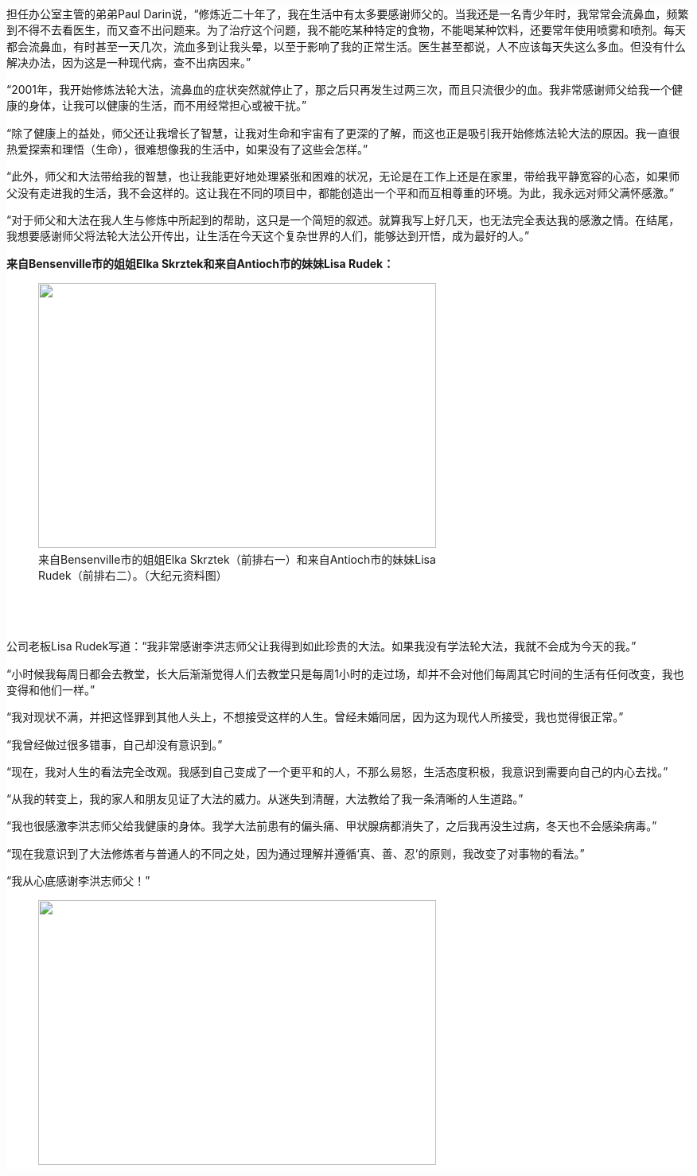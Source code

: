<p>
 担任办公室主管的弟弟Paul Darin说，“修炼近二十年了，我在生活中有太多要感谢师父的。当我还是一名青少年时，我常常会流鼻血，频繁到不得不去看医生，而又查不出问题来。为了治疗这个问题，我不能吃某种特定的食物，不能喝某种饮料，还要常年使用喷雾和喷剂。每天都会流鼻血，有时甚至一天几次，流血多到让我头晕，以至于影响了我的正常生活。医生甚至都说，人不应该每天失这么多血。但没有什么解决办法，因为这是一种现代病，查不出病因来。”
</p>
<p>
 “2001年，我开始修炼法轮大法，流鼻血的症状突然就停止了，那之后只再发生过两三次，而且只流很少的血。我非常感谢师父给我一个健康的身体，让我可以健康的生活，而不用经常担心或被干扰。”
</p>
<p>
 “除了健康上的益处，师父还让我增长了智慧，让我对生命和宇宙有了更深的了解，而这也正是吸引我开始修炼法轮大法的原因。我一直很热爱探索和理悟（生命），很难想像我的生活中，如果没有了这些会怎样。”
</p>
<p>
 “此外，师父和大法带给我的智慧，也让我能更好地处理紧张和困难的状况，无论是在工作上还是在家里，带给我平静宽容的心态，如果师父没有走进我的生活，我不会这样的。这让我在不同的项目中，都能创造出一个平和而互相尊重的环境。为此，我永远对师父满怀感激。”
</p>
<p>
 “对于师父和大法在我人生与修炼中所起到的帮助，这只是一个简短的叙述。就算我写上好几天，也无法完全表达我的感激之情。在结尾，我想要感谢师父将法轮大法公开传出，让生活在今天这个复杂世界的人们，能够达到开悟，成为最好的人。”
</p>
<p>
 <strong>
  来自Bensenville市的姐姐Elka Skrztek和来自Antioch市的妹妹Lisa Rudek：
 </strong>
</p>
<figure class="wp-caption aligncenter" id="attachment_10871877" style="width: 500px">
 <a href="http://i.epochtimes.com/assets/uploads/2018/11/LisaElka.jpg">
  <img alt="" class="wp-image-10871877" height="333" src="http://i.epochtimes.com/assets/uploads/2018/11/LisaElka-600x400.jpg" width="500"/>
 </a>
 <br/><figcaption class="wp-caption-text">
  来自Bensenville市的姐姐Elka Skrztek（前排右一）和来自Antioch市的妹妹Lisa Rudek（前排右二）。（大纪元资料图）
 </figcaption><br/>
</figure><br/>
<p>
 公司老板Lisa Rudek写道：“我非常感谢李洪志师父让我得到如此珍贵的大法。如果我没有学法轮大法，我就不会成为今天的我。”
</p>
<p>
 “小时候我每周日都会去教堂，长大后渐渐觉得人们去教堂只是每周1小时的走过场，却并不会对他们每周其它时间的生活有任何改变，我也变得和他们一样。”
</p>
<p>
 “我对现状不满，并把这怪罪到其他人头上，不想接受这样的人生。曾经未婚同居，因为这为现代人所接受，我也觉得很正常。”
</p>
<p>
 “我曾经做过很多错事，自己却没有意识到。”
</p>
<p>
 “现在，我对人生的看法完全改观。我感到自己变成了一个更平和的人，不那么易怒，生活态度积极，我意识到需要向自己的内心去找。”
</p>
<p>
 “从我的转变上，我的家人和朋友见证了大法的威力。从迷失到清醒，大法教给了我一条清晰的人生道路。”
</p>
<p>
 “我也很感激李洪志师父给我健康的身体。我学大法前患有的偏头痛、甲状腺病都消失了，之后我再没生过病，冬天也不会感染病毒。”
</p>
<p>
 “现在我意识到了大法修炼者与普通人的不同之处，因为通过理解并遵循‘真、善、忍’的原则，我改变了对事物的看法。”
</p>
<p>
 “我从心底感谢李洪志师父！”
</p>
<figure class="wp-caption aligncenter" id="attachment_10871878" style="width: 500px">
 <a href="http://i.epochtimes.com/assets/uploads/2018/11/Elka-2.jpg">
  <img alt="" class="wp-image-10871878" height="333" src="http://i.epochtimes.com/assets/uploads/2018/11/Elka-2-600x400.jpg" width="500"/>